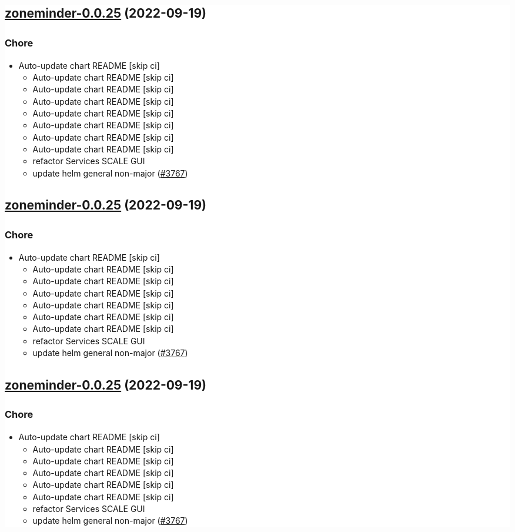 


## [zoneminder-0.0.25](https://github.com/truecharts/charts/compare/zoneminder-0.0.24...zoneminder-0.0.25) (2022-09-19)

### Chore

- Auto-update chart README [skip ci]
  - Auto-update chart README [skip ci]
  - Auto-update chart README [skip ci]
  - Auto-update chart README [skip ci]
  - Auto-update chart README [skip ci]
  - Auto-update chart README [skip ci]
  - Auto-update chart README [skip ci]
  - Auto-update chart README [skip ci]
  - refactor Services SCALE GUI
  - update helm general non-major ([#3767](https://github.com/truecharts/charts/issues/3767))




## [zoneminder-0.0.25](https://github.com/truecharts/charts/compare/zoneminder-0.0.24...zoneminder-0.0.25) (2022-09-19)

### Chore

- Auto-update chart README [skip ci]
  - Auto-update chart README [skip ci]
  - Auto-update chart README [skip ci]
  - Auto-update chart README [skip ci]
  - Auto-update chart README [skip ci]
  - Auto-update chart README [skip ci]
  - Auto-update chart README [skip ci]
  - refactor Services SCALE GUI
  - update helm general non-major ([#3767](https://github.com/truecharts/charts/issues/3767))




## [zoneminder-0.0.25](https://github.com/truecharts/charts/compare/zoneminder-0.0.24...zoneminder-0.0.25) (2022-09-19)

### Chore

- Auto-update chart README [skip ci]
  - Auto-update chart README [skip ci]
  - Auto-update chart README [skip ci]
  - Auto-update chart README [skip ci]
  - Auto-update chart README [skip ci]
  - Auto-update chart README [skip ci]
  - refactor Services SCALE GUI
  - update helm general non-major ([#3767](https://github.com/truecharts/charts/issues/3767))
